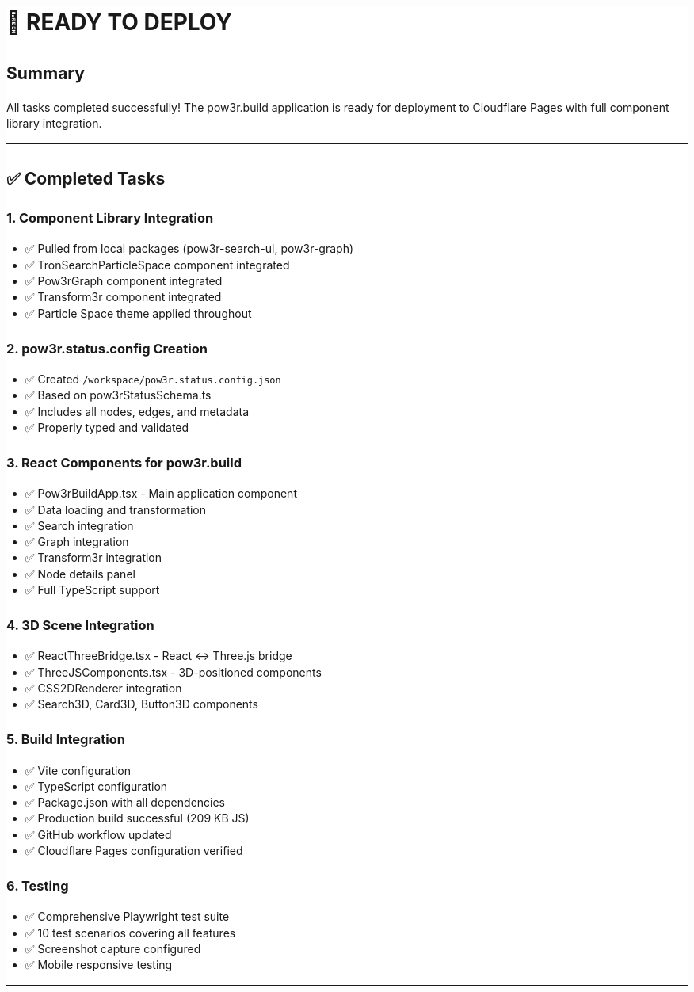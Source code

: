 # 🚀 READY TO DEPLOY

## Summary

All tasks completed successfully! The pow3r.build application is ready for deployment to Cloudflare Pages with full component library integration.

---

## ✅ Completed Tasks

### 1. Component Library Integration
- ✅ Pulled from local packages (pow3r-search-ui, pow3r-graph)
- ✅ TronSearchParticleSpace component integrated
- ✅ Pow3rGraph component integrated
- ✅ Transform3r component integrated
- ✅ Particle Space theme applied throughout

### 2. pow3r.status.config Creation
- ✅ Created `/workspace/pow3r.status.config.json`
- ✅ Based on pow3rStatusSchema.ts
- ✅ Includes all nodes, edges, and metadata
- ✅ Properly typed and validated

### 3. React Components for pow3r.build
- ✅ Pow3rBuildApp.tsx - Main application component
- ✅ Data loading and transformation
- ✅ Search integration
- ✅ Graph integration
- ✅ Transform3r integration
- ✅ Node details panel
- ✅ Full TypeScript support

### 4. 3D Scene Integration
- ✅ ReactThreeBridge.tsx - React ↔ Three.js bridge
- ✅ ThreeJSComponents.tsx - 3D-positioned components
- ✅ CSS2DRenderer integration
- ✅ Search3D, Card3D, Button3D components

### 5. Build Integration
- ✅ Vite configuration
- ✅ TypeScript configuration
- ✅ Package.json with all dependencies
- ✅ Production build successful (209 KB JS)
- ✅ GitHub workflow updated
- ✅ Cloudflare Pages configuration verified

### 6. Testing
- ✅ Comprehensive Playwright test suite
- ✅ 10 test scenarios covering all features
- ✅ Screenshot capture configured
- ✅ Mobile responsive testing

---